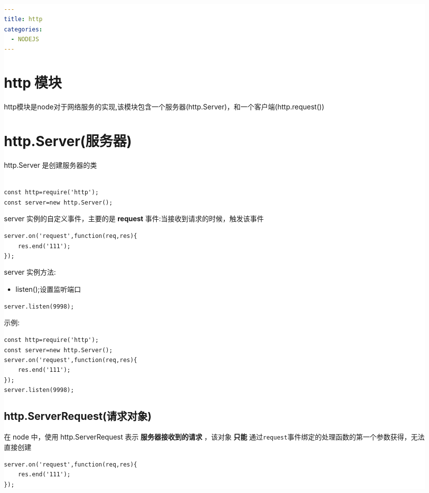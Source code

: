 ```yaml
---
title: http
categories:
  - NODEJS
---
```


# http 模块

http模块是node对于网络服务的实现,该模块包含一个服务器(http.Server)，和一个客户端(http.request())

# http.Server(服务器)

http.Server 是创建服务器的类

```

const http=require('http');
const server=new http.Server();

```

server 实例的自定义事件，主要的是 **request** 事件:当接收到请求的时候，触发该事件

```
server.on('request',function(req,res){
    res.end('111');
});
```

server 实例方法:

- listen();设置监听端口

```
server.listen(9998);
```

示例:

```
const http=require('http');
const server=new http.Server();
server.on('request',function(req,res){
    res.end('111');
});
server.listen(9998);
```

## http.ServerRequest(请求对象)

在 node 中，使用 http.ServerRequest 表示 **服务器接收到的请求** ，该对象 **只能** 通过`request`事件绑定的处理函数的第一个参数获得，无法直接创建

```
server.on('request',function(req,res){
    res.end('111');
});
```
